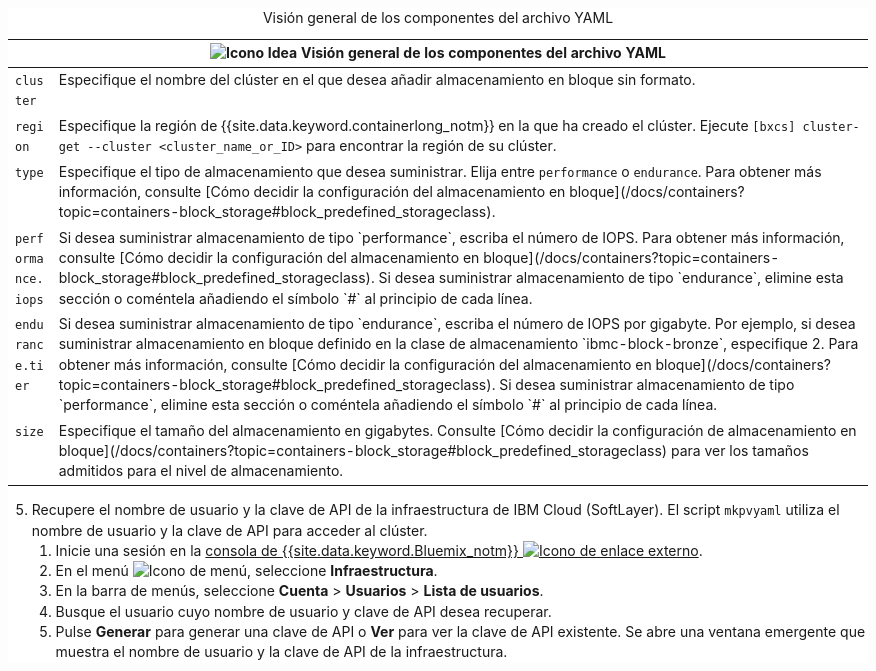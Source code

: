   <table>
   <caption>Visión general de los componentes del archivo YAML</caption>
   <thead>
   <th colspan=2><img src="images/idea.png" alt="Icono Idea"/> Visión general de los componentes del archivo YAML</th>
   </thead>
   <tbody>
   <tr>
   <td><code>cluster</code></td>
   <td>Especifique el nombre del clúster en el que desea añadir almacenamiento en bloque sin formato. </td>
   </tr>
   <tr>
   <td><code>region</code></td>
   <td>Especifique la región de {{site.data.keyword.containerlong_notm}} en la que ha creado el clúster. Ejecute <code>[bxcs] cluster-get --cluster &lt;cluster_name_or_ID&gt;</code> para encontrar la región de su clúster.  </td>
   </tr>
   <tr>
   <td><code>type</code></td>
   <td>Especifique el tipo de almacenamiento que desea suministrar. Elija entre <code>performance</code> o <code>endurance</code>. Para obtener más información, consulte [Cómo decidir la configuración del almacenamiento en bloque](/docs/containers?topic=containers-block_storage#block_predefined_storageclass).  </td>
   </tr>
   <tr>
   <td><code>performance.iops</code></td>
   <td>Si desea suministrar almacenamiento de tipo `performance`, escriba el número de IOPS. Para obtener más información, consulte [Cómo decidir la configuración del almacenamiento en bloque](/docs/containers?topic=containers-block_storage#block_predefined_storageclass). Si desea suministrar almacenamiento de tipo `endurance`, elimine esta sección o coméntela añadiendo el símbolo `#` al principio de cada línea.
   </tr>
   <tr>
   <td><code>endurance.tier</code></td>
   <td>Si desea suministrar almacenamiento de tipo `endurance`, escriba el número de IOPS por gigabyte. Por ejemplo, si desea suministrar almacenamiento en bloque definido en la clase de almacenamiento `ibmc-block-bronze`, especifique 2. Para obtener más información, consulte [Cómo decidir la configuración del almacenamiento en bloque](/docs/containers?topic=containers-block_storage#block_predefined_storageclass). Si desea suministrar almacenamiento de tipo `performance`, elimine esta sección o coméntela añadiendo el símbolo `#` al principio de cada línea. </td>
   </tr>
   <tr>
   <td><code>size</code></td>
   <td>Especifique el tamaño del almacenamiento en gigabytes. Consulte [Cómo decidir la configuración de almacenamiento en bloque](/docs/containers?topic=containers-block_storage#block_predefined_storageclass) para ver los tamaños admitidos para el nivel de almacenamiento. </td>
   </tr>
   </tbody>
   </table>  

5. Recupere el nombre de usuario y la clave de API de la infraestructura de IBM Cloud (SoftLayer). El script `mkpvyaml` utiliza el nombre de usuario y la clave de API para acceder al clúster.
   1. Inicie una sesión en la [consola de {{site.data.keyword.Bluemix_notm}} ![Icono de enlace externo](../icons/launch-glyph.svg "Icono de enlace externo")](https://cloud.ibm.com/).
   2. En el menú ![Icono de menú](../icons/icon_hamburger.svg "Icono de menú"), seleccione **Infraestructura**.
   3. En la barra de menús, seleccione **Cuenta** > **Usuarios** > **Lista de usuarios**.
   4. Busque el usuario cuyo nombre de usuario y clave de API desea recuperar.
   5. Pulse **Generar** para generar una clave de API o **Ver** para ver la clave de API existente. Se abre una ventana emergente que muestra el nombre de usuario y la clave de API de la infraestructura.

